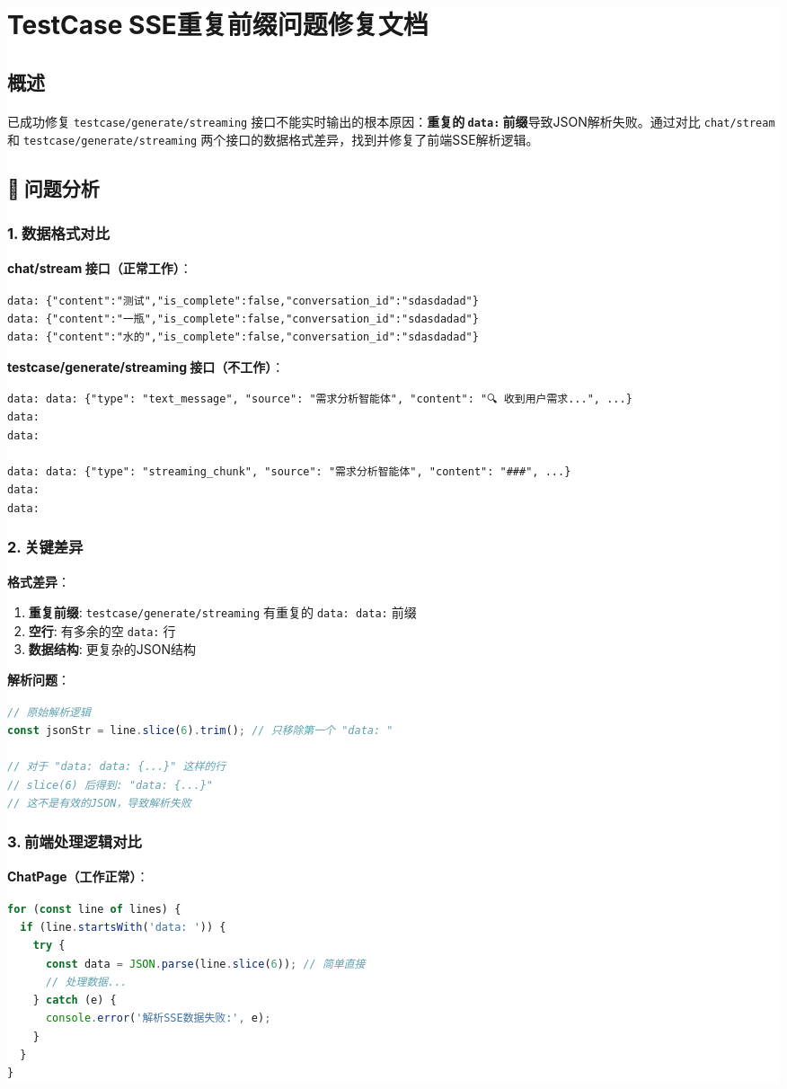 # TestCase SSE重复前缀问题修复文档

## 概述

已成功修复 `testcase/generate/streaming` 接口不能实时输出的根本原因：**重复的 `data:` 前缀**导致JSON解析失败。通过对比 `chat/stream` 和 `testcase/generate/streaming` 两个接口的数据格式差异，找到并修复了前端SSE解析逻辑。

## 🔧 问题分析

### 1. 数据格式对比

**chat/stream 接口（正常工作）**：
```
data: {"content":"测试","is_complete":false,"conversation_id":"sdasdadad"}
data: {"content":"一瓶","is_complete":false,"conversation_id":"sdasdadad"}
data: {"content":"水的","is_complete":false,"conversation_id":"sdasdadad"}
```

**testcase/generate/streaming 接口（不工作）**：
```
data: data: {"type": "text_message", "source": "需求分析智能体", "content": "🔍 收到用户需求...", ...}
data:
data:

data: data: {"type": "streaming_chunk", "source": "需求分析智能体", "content": "###", ...}
data:
data:
```

### 2. 关键差异

**格式差异**：
1. **重复前缀**: `testcase/generate/streaming` 有重复的 `data: data:` 前缀
2. **空行**: 有多余的空 `data:` 行
3. **数据结构**: 更复杂的JSON结构

**解析问题**：
```typescript
// 原始解析逻辑
const jsonStr = line.slice(6).trim(); // 只移除第一个 "data: "

// 对于 "data: data: {...}" 这样的行
// slice(6) 后得到: "data: {...}"
// 这不是有效的JSON，导致解析失败
```

### 3. 前端处理逻辑对比

**ChatPage（工作正常）**：
```typescript
for (const line of lines) {
  if (line.startsWith('data: ')) {
    try {
      const data = JSON.parse(line.slice(6)); // 简单直接
      // 处理数据...
    } catch (e) {
      console.error('解析SSE数据失败:', e);
    }
  }
}
```
